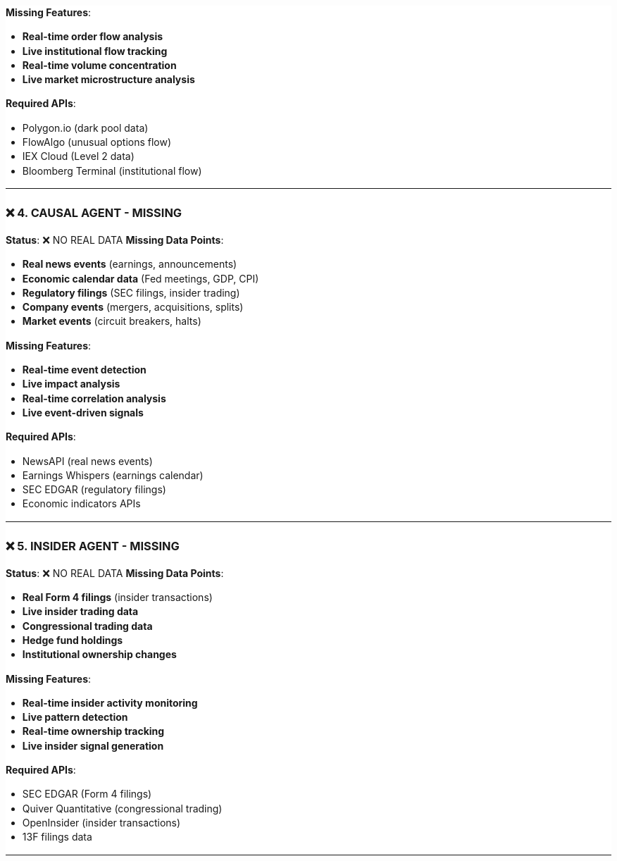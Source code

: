 **Missing Features**:
- **Real-time order flow analysis**
- **Live institutional flow tracking**
- **Real-time volume concentration**
- **Live market microstructure analysis**

**Required APIs**:
- Polygon.io (dark pool data)
- FlowAlgo (unusual options flow)
- IEX Cloud (Level 2 data)
- Bloomberg Terminal (institutional flow)

---

### **❌ 4. CAUSAL AGENT - MISSING**
**Status**: ❌ NO REAL DATA
**Missing Data Points**:
- **Real news events** (earnings, announcements)
- **Economic calendar data** (Fed meetings, GDP, CPI)
- **Regulatory filings** (SEC filings, insider trading)
- **Company events** (mergers, acquisitions, splits)
- **Market events** (circuit breakers, halts)

**Missing Features**:
- **Real-time event detection**
- **Live impact analysis**
- **Real-time correlation analysis**
- **Live event-driven signals**

**Required APIs**:
- NewsAPI (real news events)
- Earnings Whispers (earnings calendar)
- SEC EDGAR (regulatory filings)
- Economic indicators APIs

---

### **❌ 5. INSIDER AGENT - MISSING**
**Status**: ❌ NO REAL DATA
**Missing Data Points**:
- **Real Form 4 filings** (insider transactions)
- **Live insider trading data**
- **Congressional trading data**
- **Hedge fund holdings**
- **Institutional ownership changes**

**Missing Features**:
- **Real-time insider activity monitoring**
- **Live pattern detection**
- **Real-time ownership tracking**
- **Live insider signal generation**

**Required APIs**:
- SEC EDGAR (Form 4 filings)
- Quiver Quantitative (congressional trading)
- OpenInsider (insider transactions)
- 13F filings data

---